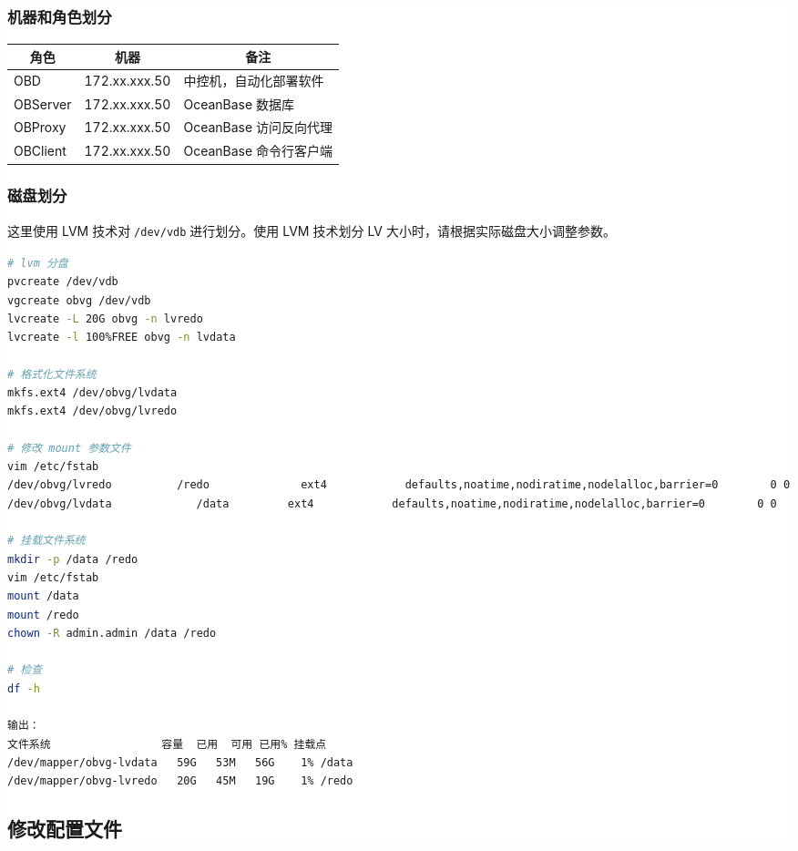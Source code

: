 ### 机器和角色划分

| 角色 | 机器 | 备注 |
| --- | --- | --- |
| OBD | 172.xx.xxx.50 | 中控机，自动化部署软件 |
| OBServer | 172.xx.xxx.50 | OceanBase 数据库 |
| OBProxy | 172.xx.xxx.50 | OceanBase 访问反向代理 |
| OBClient | 172.xx.xxx.50 | OceanBase 命令行客户端 |

### 磁盘划分

这里使用 LVM 技术对 `/dev/vdb` 进行划分。使用 LVM 技术划分 LV 大小时，请根据实际磁盘大小调整参数。

```bash
# lvm 分盘
pvcreate /dev/vdb
vgcreate obvg /dev/vdb
lvcreate -L 20G obvg -n lvredo
lvcreate -l 100%FREE obvg -n lvdata

# 格式化文件系统
mkfs.ext4 /dev/obvg/lvdata
mkfs.ext4 /dev/obvg/lvredo

# 修改 mount 参数文件
vim /etc/fstab
/dev/obvg/lvredo          /redo              ext4            defaults,noatime,nodiratime,nodelalloc,barrier=0        0 0
/dev/obvg/lvdata             /data         ext4            defaults,noatime,nodiratime,nodelalloc,barrier=0        0 0

# 挂载文件系统
mkdir -p /data /redo
vim /etc/fstab
mount /data
mount /redo
chown -R admin.admin /data /redo

# 检查
df -h

输出：
文件系统                 容量  已用  可用 已用% 挂载点
/dev/mapper/obvg-lvdata   59G   53M   56G    1% /data
/dev/mapper/obvg-lvredo   20G   45M   19G    1% /redo
```

## 修改配置文件
